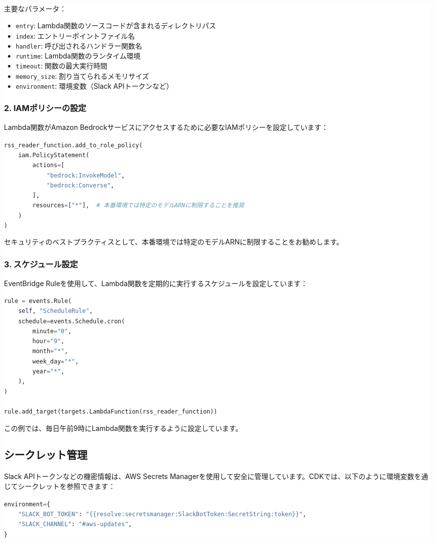主要なパラメータ：
- `entry`: Lambda関数のソースコードが含まれるディレクトリパス
- `index`: エントリーポイントファイル名
- `handler`: 呼び出されるハンドラー関数名
- `runtime`: Lambda関数のランタイム環境
- `timeout`: 関数の最大実行時間
- `memory_size`: 割り当てられるメモリサイズ
- `environment`: 環境変数（Slack APIトークンなど）

### 2. IAMポリシーの設定

Lambda関数がAmazon Bedrockサービスにアクセスするために必要なIAMポリシーを設定しています：

```python
rss_reader_function.add_to_role_policy(
    iam.PolicyStatement(
        actions=[
            "bedrock:InvokeModel",
            "bedrock:Converse",
        ],
        resources=["*"],  # 本番環境では特定のモデルARNに制限することを推奨
    )
)
```

セキュリティのベストプラクティスとして、本番環境では特定のモデルARNに制限することをお勧めします。

### 3. スケジュール設定

EventBridge Ruleを使用して、Lambda関数を定期的に実行するスケジュールを設定しています：

```python
rule = events.Rule(
    self, "ScheduleRule",
    schedule=events.Schedule.cron(
        minute="0",
        hour="9",
        month="*",
        week_day="*",
        year="*",
    ),
)

rule.add_target(targets.LambdaFunction(rss_reader_function))
```

この例では、毎日午前9時にLambda関数を実行するように設定しています。

## シークレット管理

Slack APIトークンなどの機密情報は、AWS Secrets Managerを使用して安全に管理しています。CDKでは、以下のように環境変数を通じてシークレットを参照できます：

```python
environment={
    "SLACK_BOT_TOKEN": "{{resolve:secretsmanager:SlackBotToken:SecretString:token}}",
    "SLACK_CHANNEL": "#aws-updates",
}
```
